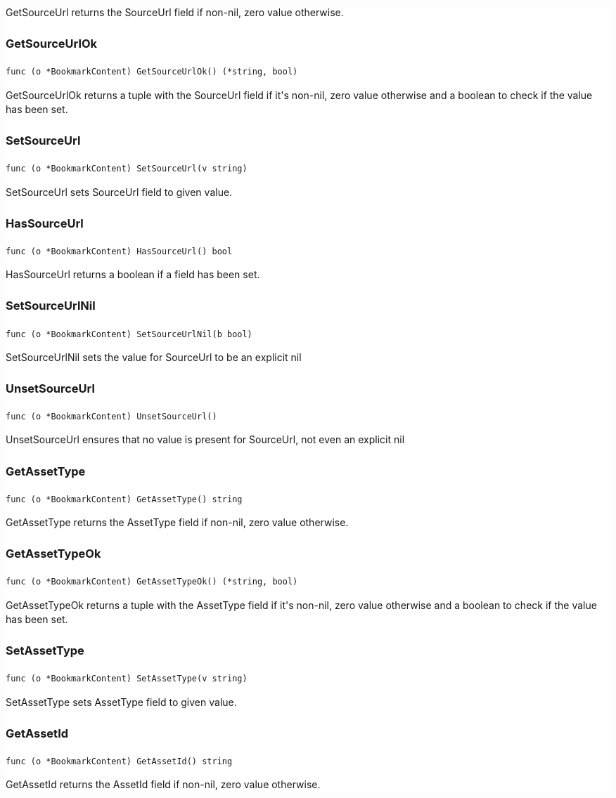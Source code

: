 GetSourceUrl returns the SourceUrl field if non-nil, zero value otherwise.

### GetSourceUrlOk

`func (o *BookmarkContent) GetSourceUrlOk() (*string, bool)`

GetSourceUrlOk returns a tuple with the SourceUrl field if it's non-nil, zero value otherwise
and a boolean to check if the value has been set.

### SetSourceUrl

`func (o *BookmarkContent) SetSourceUrl(v string)`

SetSourceUrl sets SourceUrl field to given value.

### HasSourceUrl

`func (o *BookmarkContent) HasSourceUrl() bool`

HasSourceUrl returns a boolean if a field has been set.

### SetSourceUrlNil

`func (o *BookmarkContent) SetSourceUrlNil(b bool)`

 SetSourceUrlNil sets the value for SourceUrl to be an explicit nil

### UnsetSourceUrl
`func (o *BookmarkContent) UnsetSourceUrl()`

UnsetSourceUrl ensures that no value is present for SourceUrl, not even an explicit nil
### GetAssetType

`func (o *BookmarkContent) GetAssetType() string`

GetAssetType returns the AssetType field if non-nil, zero value otherwise.

### GetAssetTypeOk

`func (o *BookmarkContent) GetAssetTypeOk() (*string, bool)`

GetAssetTypeOk returns a tuple with the AssetType field if it's non-nil, zero value otherwise
and a boolean to check if the value has been set.

### SetAssetType

`func (o *BookmarkContent) SetAssetType(v string)`

SetAssetType sets AssetType field to given value.


### GetAssetId

`func (o *BookmarkContent) GetAssetId() string`

GetAssetId returns the AssetId field if non-nil, zero value otherwise.
